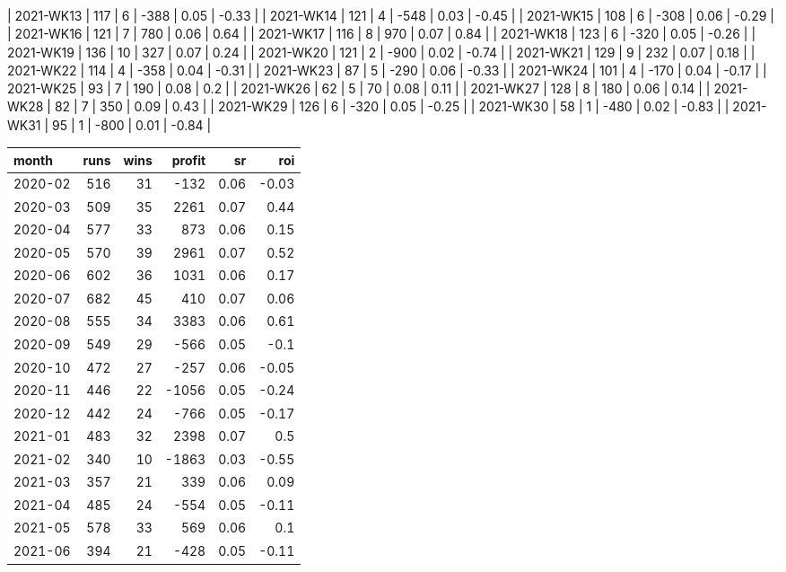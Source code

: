 | 2021-WK13 |    117 |      6 |     -388 | 0.05 | -0.33 |
| 2021-WK14 |    121 |      4 |     -548 | 0.03 | -0.45 |
| 2021-WK15 |    108 |      6 |     -308 | 0.06 | -0.29 |
| 2021-WK16 |    121 |      7 |      780 | 0.06 |  0.64 |
| 2021-WK17 |    116 |      8 |      970 | 0.07 |  0.84 |
| 2021-WK18 |    123 |      6 |     -320 | 0.05 | -0.26 |
| 2021-WK19 |    136 |     10 |      327 | 0.07 |  0.24 |
| 2021-WK20 |    121 |      2 |     -900 | 0.02 | -0.74 |
| 2021-WK21 |    129 |      9 |      232 | 0.07 |  0.18 |
| 2021-WK22 |    114 |      4 |     -358 | 0.04 | -0.31 |
| 2021-WK23 |     87 |      5 |     -290 | 0.06 | -0.33 |
| 2021-WK24 |    101 |      4 |     -170 | 0.04 | -0.17 |
| 2021-WK25 |     93 |      7 |      190 | 0.08 |  0.2  |
| 2021-WK26 |     62 |      5 |       70 | 0.08 |  0.11 |
| 2021-WK27 |    128 |      8 |      180 | 0.06 |  0.14 |
| 2021-WK28 |     82 |      7 |      350 | 0.09 |  0.43 |
| 2021-WK29 |    126 |      6 |     -320 | 0.05 | -0.25 |
| 2021-WK30 |     58 |      1 |     -480 | 0.02 | -0.83 |
| 2021-WK31 |     95 |      1 |     -800 | 0.01 | -0.84 |

| month   |   runs |   wins |   profit |   sr |   roi |
|:--------|-------:|-------:|---------:|-----:|------:|
| 2020-02 |    516 |     31 |     -132 | 0.06 | -0.03 |
| 2020-03 |    509 |     35 |     2261 | 0.07 |  0.44 |
| 2020-04 |    577 |     33 |      873 | 0.06 |  0.15 |
| 2020-05 |    570 |     39 |     2961 | 0.07 |  0.52 |
| 2020-06 |    602 |     36 |     1031 | 0.06 |  0.17 |
| 2020-07 |    682 |     45 |      410 | 0.07 |  0.06 |
| 2020-08 |    555 |     34 |     3383 | 0.06 |  0.61 |
| 2020-09 |    549 |     29 |     -566 | 0.05 | -0.1  |
| 2020-10 |    472 |     27 |     -257 | 0.06 | -0.05 |
| 2020-11 |    446 |     22 |    -1056 | 0.05 | -0.24 |
| 2020-12 |    442 |     24 |     -766 | 0.05 | -0.17 |
| 2021-01 |    483 |     32 |     2398 | 0.07 |  0.5  |
| 2021-02 |    340 |     10 |    -1863 | 0.03 | -0.55 |
| 2021-03 |    357 |     21 |      339 | 0.06 |  0.09 |
| 2021-04 |    485 |     24 |     -554 | 0.05 | -0.11 |
| 2021-05 |    578 |     33 |      569 | 0.06 |  0.1  |
| 2021-06 |    394 |     21 |     -428 | 0.05 | -0.11 |